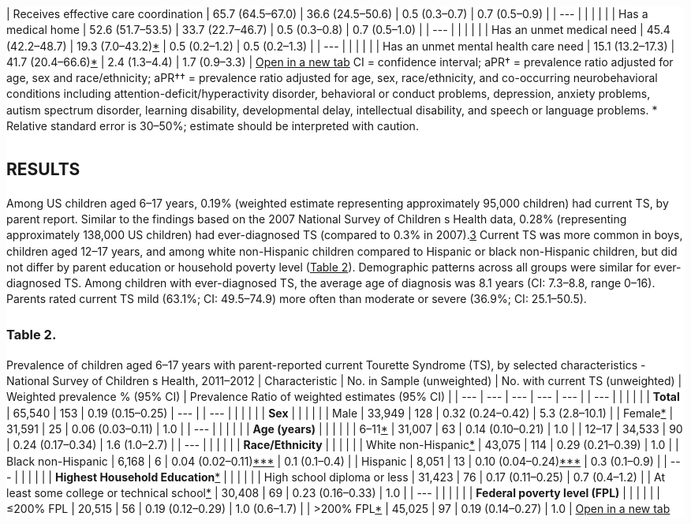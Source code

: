 | Receives effective care coordination | 65.7 (64.5–67.0) | 36.6 (24.5–50.6) | 0.5 (0.3–0.7) | 0.7 (0.5–0.9) |
| --- | | | | |
| Has a medical home | 52.6 (51.7–53.5) | 33.7 (22.7–46.7) | 0.5 (0.3–0.8) | 0.7 (0.5–1.0) |
| --- | | | | |
| Has an unmet medical need | 45.4 (42.2–48.7) | 19.3 (7.0–43.2)[\*](#TFN11) | 0.5 (0.2–1.2) | 0.5 (0.2–1.3) |
| --- | | | | |
| Has an unmet mental health care need | 15.1 (13.2–17.3) | 41.7 (20.4–66.6)[\*](#TFN11) | 2.4 (1.3–4.4) | 1.7 (0.9–3.3) |
[Open in a new tab](table/T4/)
CI = confidence interval; aPR† = prevalence ratio adjusted for age, sex and race/ethnicity; aPR†† = prevalence ratio adjusted for age, sex, race/ethnicity, and co-occurring neurobehavioral conditions including attention-deficit/hyperactivity disorder, behavioral or conduct problems, depression, anxiety problems, autism spectrum disorder, learning disability, developmental delay, intellectual disability, and speech or language problems.
\*
Relative standard error is 30–50%; estimate should be interpreted with caution.
## RESULTS
Among US children aged 6–17 years, 0.19% (weighted estimate representing approximately 95,000 children) had current TS, by parent report. Similar to the findings based on the 2007 National Survey of Children s Health data, 0.28% (representing approximately 138,000 US children) had ever-diagnosed TS (compared to 0.3% in 2007).[3](#R3) Current TS was more common in boys, children aged 12–17 years, and among white non-Hispanic children compared to Hispanic or black non-Hispanic children, but did not differ by parent education or household poverty level ([Table 2](#T2)). Demographic patterns across all groups were similar for ever-diagnosed TS. Among children with ever-diagnosed TS, the average age of diagnosis was 8.1 years (CI: 7.3–8.8, range 0–16). Parents rated current TS mild (63.1%; CI: 49.5–74.9) more often than moderate or severe (36.9%; CI: 25.1–50.5).
### Table 2.
Prevalence of children aged 6–17 years with parent-reported current Tourette Syndrome (TS), by selected characteristics - National Survey of Children s Health, 2011–2012
| Characteristic | No. in Sample (unweighted) | No. with current TS (unweighted) | Weighted prevalence % (95% CI) | Prevalence Ratio of weighted estimates (95% CI) |
| --- | --- | --- | --- | --- |
| --- | | | | |
| **Total** | 65,540 | 153 | 0.19 (0.15–0.25) | --- |
| --- | | | | |
| **Sex** |  |  |  |  |
| Male | 33,949 | 128 | 0.32 (0.24–0.42) | 5.3 (2.8–10.1) |
| Female[\*](#TFN4) | 31,591 | 25 | 0.06 (0.03–0.11) | 1.0 |
| --- | | | | |
| **Age (years)** |  |  |  |  |
| 6–11[\*](#TFN4) | 31,007 | 63 | 0.14 (0.10–0.21) | 1.0 |
| 12–17 | 34,533 | 90 | 0.24 (0.17–0.34) | 1.6 (1.0–2.7) |
| --- | | | | |
| **Race/Ethnicity** |  |  |  |  |
| White non-Hispanic[\*](#TFN4) | 43,075 | 114 | 0.29 (0.21–0.39) | 1.0 |
| Black non-Hispanic | 6,168 | 6 | 0.04 (0.02–0.11)[\*\*\*](#TFN6) | 0.1 (0.1–0.4) |
| Hispanic | 8,051 | 13 | 0.10 (0.04–0.24)[\*\*\*](#TFN6) | 0.3 (0.1–0.9) |
| --- | | | | |
| **Highest Household Education**[\*](#TFN4) |  |  |  |  |
| High school diploma or less | 31,423 | 76 | 0.17 (0.11–0.25) | 0.7 (0.4–1.2) |
| At least some college or technical school[\*](#TFN4) | 30,408 | 69 | 0.23 (0.16–0.33) | 1.0 |
| --- | | | | |
| **Federal poverty level (FPL)** |  |  |  |  |
| ≤200% FPL | 20,515 | 56 | 0.19 (0.12–0.29) | 1.0 (0.6–1.7) |
| >200% FPL[\*](#TFN4) | 45,025 | 97 | 0.19 (0.14–0.27) | 1.0 |
[Open in a new tab](table/T2/)